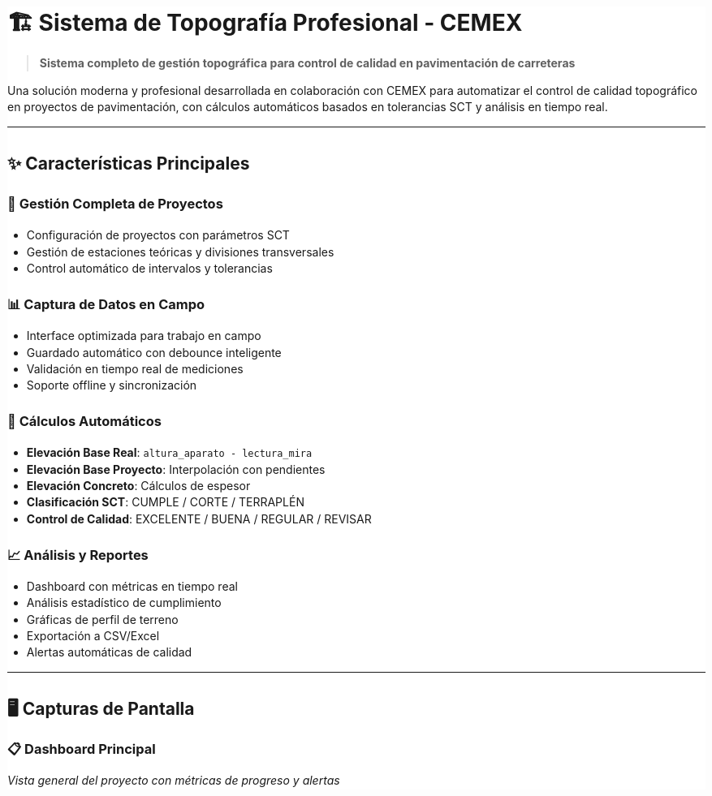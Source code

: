 # 🏗️ Sistema de Topografía Profesional - CEMEX

> **Sistema completo de gestión topográfica para control de calidad en pavimentación de carreteras**

Una solución moderna y profesional desarrollada en colaboración con CEMEX para automatizar el control de calidad topográfico en proyectos de pavimentación, con cálculos automáticos basados en tolerancias SCT y análisis en tiempo real.

---

## ✨ **Características Principales**

### 🎯 **Gestión Completa de Proyectos**
- Configuración de proyectos con parámetros SCT
- Gestión de estaciones teóricas y divisiones transversales
- Control automático de intervalos y tolerancias

### 📊 **Captura de Datos en Campo**
- Interface optimizada para trabajo en campo
- Guardado automático con debounce inteligente
- Validación en tiempo real de mediciones
- Soporte offline y sincronización

### 🧮 **Cálculos Automáticos**
- **Elevación Base Real**: `altura_aparato - lectura_mira`
- **Elevación Base Proyecto**: Interpolación con pendientes
- **Elevación Concreto**: Cálculos de espesor
- **Clasificación SCT**: CUMPLE / CORTE / TERRAPLÉN
- **Control de Calidad**: EXCELENTE / BUENA / REGULAR / REVISAR

### 📈 **Análisis y Reportes**
- Dashboard con métricas en tiempo real
- Análisis estadístico de cumplimiento
- Gráficas de perfil de terreno
- Exportación a CSV/Excel
- Alertas automáticas de calidad

---

## 🖥️ **Capturas de Pantalla**

### 📋 **Dashboard Principal**
*Vista general del proyecto con métricas de progreso y alertas*
